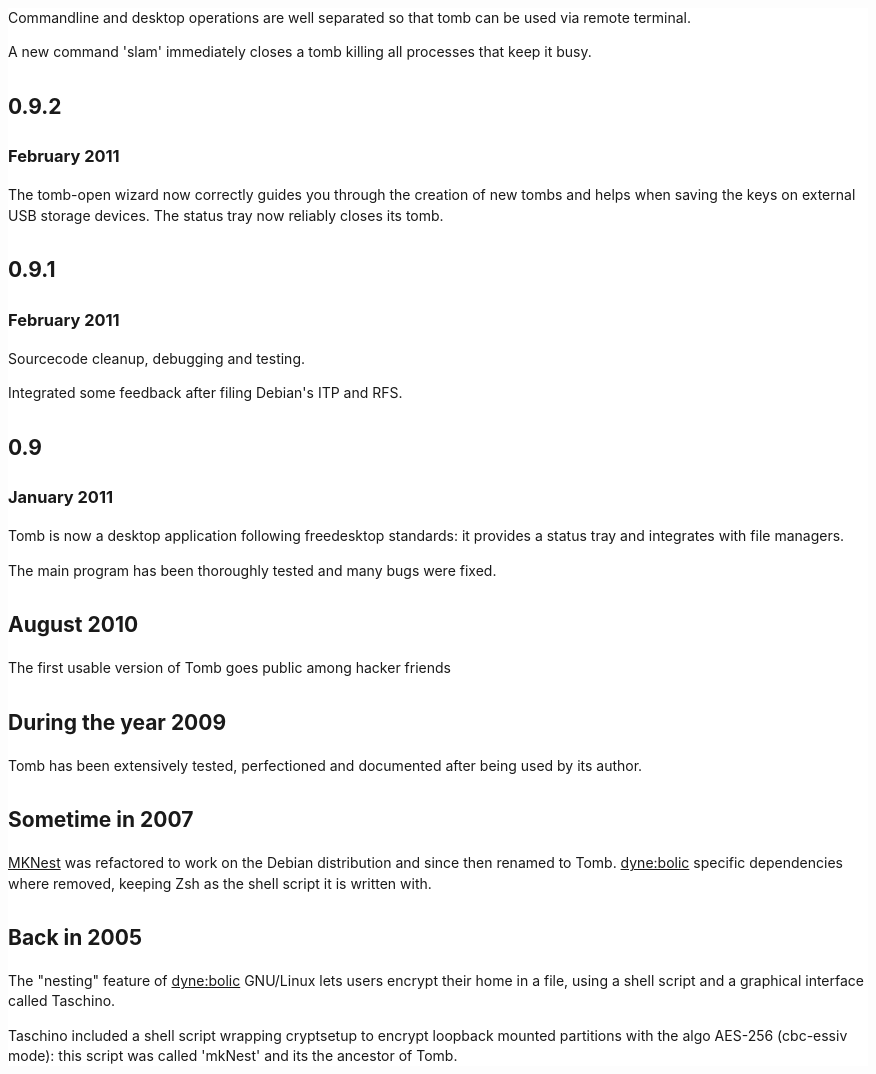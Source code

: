 Commandline and desktop operations are well separated so that tomb can be used via remote terminal.

A new command 'slam' immediately closes a tomb killing all processes that keep it busy.

## 0.9.2
### February 2011

The tomb-open wizard now correctly guides you through the creation
of new tombs and helps when saving the keys on external USB
storage devices. The status tray now reliably closes its tomb.

## 0.9.1
### February 2011

Sourcecode cleanup, debugging and testing.

Integrated some feedback after filing Debian's ITP and RFS.

## 0.9
### January 2011

Tomb is now a desktop application following freedesktop standards:
it provides a status tray and integrates with file managers.

The main program has been thoroughly tested and many bugs were fixed.

## August 2010

The first usable version of Tomb goes public among hacker friends

## During the year 2009

Tomb has been extensively tested, perfectioned and documented
after being used by its author.

## Sometime in 2007

[MKNest](http://code.dyne.org/dynebolic/tree/dyneII/startup/bin/mknest)
was refactored to work on the Debian distribution and since
then renamed to Tomb. [dyne:bolic](http://www.dynebolic.org) specific dependencies where
removed, keeping Zsh as the shell script it is written with.

## Back in 2005

The "nesting" feature of [dyne:bolic](http://www.dynebolic.org)
GNU/Linux lets users encrypt their home in a file, using a shell script and a graphical
interface called Taschino.

Taschino included a shell script wrapping cryptsetup to encrypt
loopback mounted partitions with the algo AES-256 (cbc-essiv
mode): this script was called 'mkNest' and its the ancestor of
Tomb.
